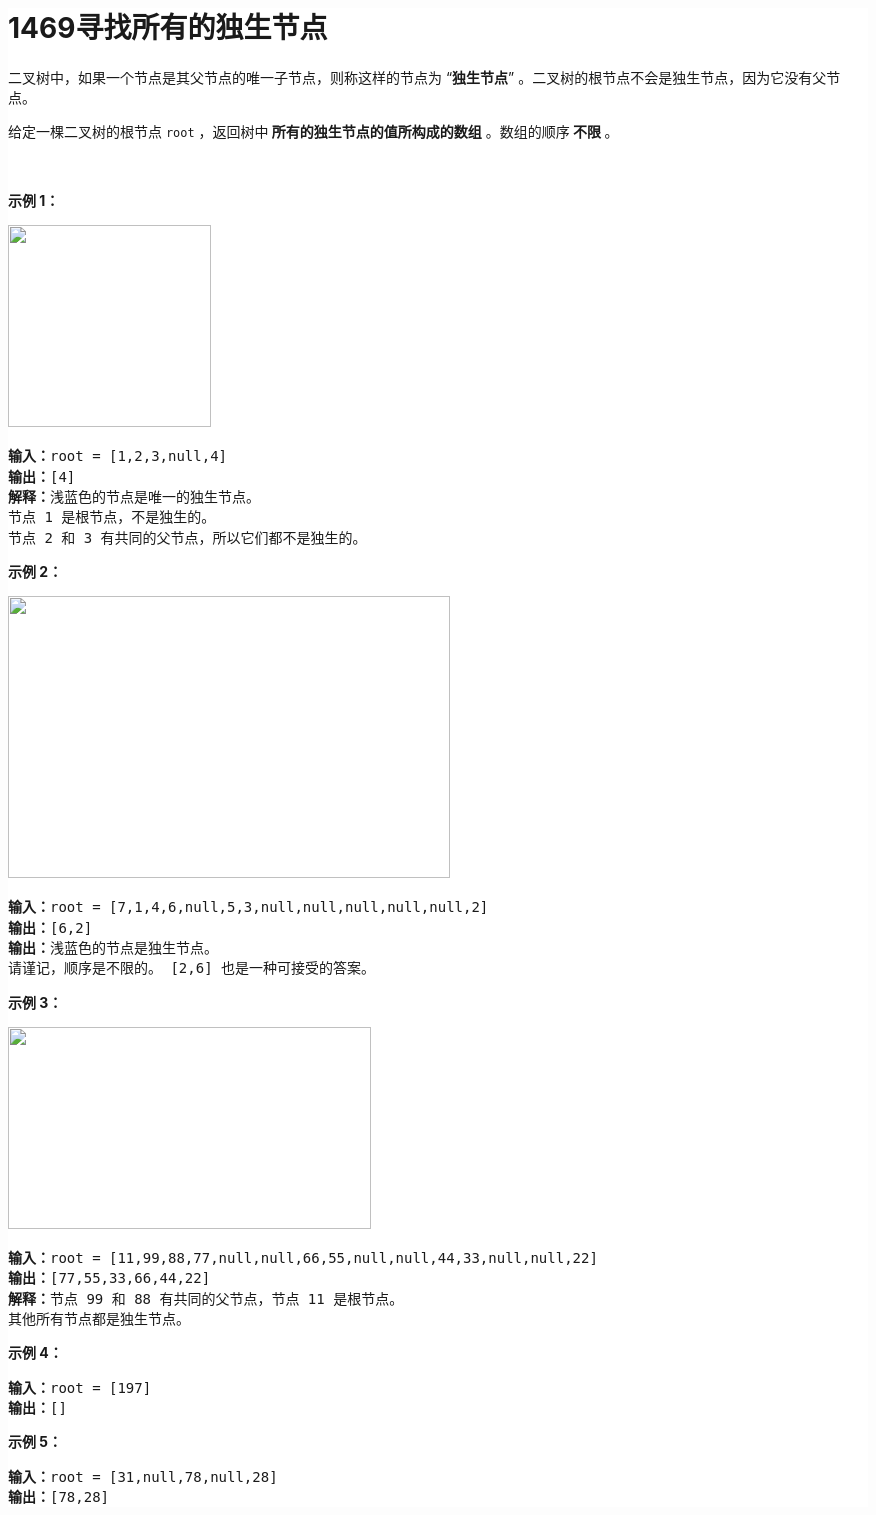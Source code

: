 # 1469寻找所有的独生节点
<p>二叉树中，如果一个节点是其父节点的唯一子节点，则称这样的节点为 &ldquo;<strong>独生节点</strong>&rdquo; 。二叉树的根节点不会是独生节点，因为它没有父节点。</p>

<p>给定一棵二叉树的根节点&nbsp;<code>root</code> ，返回树中<strong> 所有的独生节点的值所构成的数组</strong> 。数组的顺序<strong> 不限 </strong>。</p>

<p>&nbsp;</p>

<p><strong>示例 1：</strong></p>

<p><img alt="" src="https://assets.leetcode.com/uploads/2020/06/03/e1.png" style="height:202px; width:203px" /></p>

<pre>
<strong>输入：</strong>root = [1,2,3,null,4]
<strong>输出：</strong>[4]
<strong>解释：</strong>浅蓝色的节点是唯一的独生节点。
节点 1 是根节点，不是独生的。
节点 2 和 3 有共同的父节点，所以它们都不是独生的。
</pre>

<p><strong>示例 2：</strong></p>

<p><img alt="" src="https://assets.leetcode.com/uploads/2020/06/03/e2.png" style="height:282px; width:442px" /></p>

<pre>
<strong>输入：</strong>root = [7,1,4,6,null,5,3,null,null,null,null,null,2]
<strong>输出：</strong>[6,2]
<strong>输出：</strong>浅蓝色的节点是独生节点。
请谨记，顺序是不限的。 [2,6] 也是一种可接受的答案。
</pre>

<p><strong>示例 3：</strong></p>

<p><strong><img alt="" src="https://assets.leetcode.com/uploads/2020/06/03/tree.png" style="height:202px; width:363px" /> </strong></p>

<pre>
<strong>输入：</strong>root = [11,99,88,77,null,null,66,55,null,null,44,33,null,null,22]
<strong>输出：</strong>[77,55,33,66,44,22]
<strong>解释：</strong>节点 99 和 88 有共同的父节点，节点 11 是根节点。
其他所有节点都是独生节点。</pre>

<p><strong>示例 4：</strong></p>

<pre>
<strong>输入：</strong>root = [197]
<strong>输出：</strong>[]
</pre>

<p><strong>示例 5：</strong></p>

<pre>
<strong>输入：</strong>root = [31,null,78,null,28]
<strong>输出：</strong>[78,28]
</pre>
